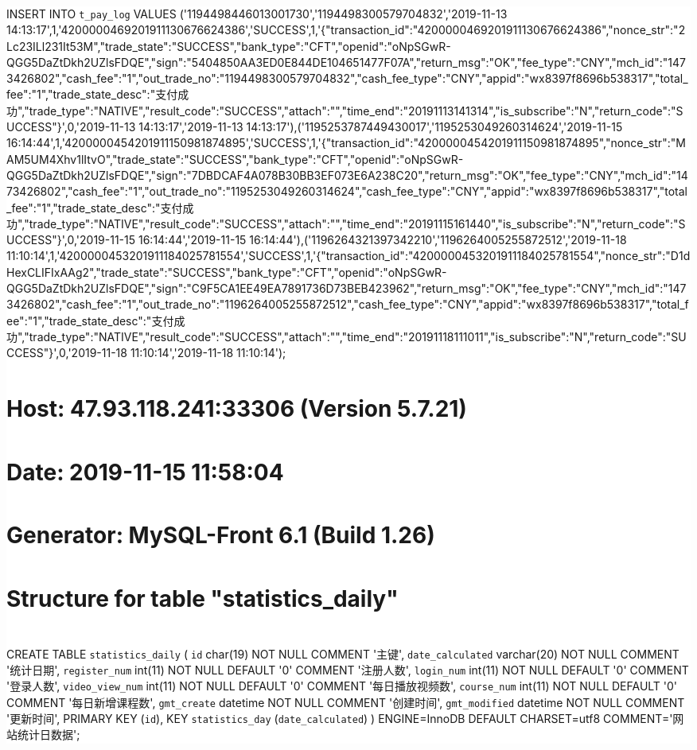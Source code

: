 INSERT INTO `t_pay_log` VALUES ('1194498446013001730','1194498300579704832','2019-11-13 14:13:17',1,'4200000469201911130676624386','SUCCESS',1,'{\"transaction_id\":\"4200000469201911130676624386\",\"nonce_str\":\"2Lc23ILl231It53M\",\"trade_state\":\"SUCCESS\",\"bank_type\":\"CFT\",\"openid\":\"oNpSGwR-QGG5DaZtDkh2UZlsFDQE\",\"sign\":\"5404850AA3ED0E844DE104651477F07A\",\"return_msg\":\"OK\",\"fee_type\":\"CNY\",\"mch_id\":\"1473426802\",\"cash_fee\":\"1\",\"out_trade_no\":\"1194498300579704832\",\"cash_fee_type\":\"CNY\",\"appid\":\"wx8397f8696b538317\",\"total_fee\":\"1\",\"trade_state_desc\":\"支付成功\",\"trade_type\":\"NATIVE\",\"result_code\":\"SUCCESS\",\"attach\":\"\",\"time_end\":\"20191113141314\",\"is_subscribe\":\"N\",\"return_code\":\"SUCCESS\"}',0,'2019-11-13 14:13:17','2019-11-13 14:13:17'),('1195253787449430017','1195253049260314624','2019-11-15 16:14:44',1,'4200000454201911150981874895','SUCCESS',1,'{\"transaction_id\":\"4200000454201911150981874895\",\"nonce_str\":\"MAM5UM4Xhv1lItvO\",\"trade_state\":\"SUCCESS\",\"bank_type\":\"CFT\",\"openid\":\"oNpSGwR-QGG5DaZtDkh2UZlsFDQE\",\"sign\":\"7DBDCAF4A078B30BB3EF073E6A238C20\",\"return_msg\":\"OK\",\"fee_type\":\"CNY\",\"mch_id\":\"1473426802\",\"cash_fee\":\"1\",\"out_trade_no\":\"1195253049260314624\",\"cash_fee_type\":\"CNY\",\"appid\":\"wx8397f8696b538317\",\"total_fee\":\"1\",\"trade_state_desc\":\"支付成功\",\"trade_type\":\"NATIVE\",\"result_code\":\"SUCCESS\",\"attach\":\"\",\"time_end\":\"20191115161440\",\"is_subscribe\":\"N\",\"return_code\":\"SUCCESS\"}',0,'2019-11-15 16:14:44','2019-11-15 16:14:44'),('1196264321397342210','1196264005255872512','2019-11-18 11:10:14',1,'4200000453201911184025781554','SUCCESS',1,'{\"transaction_id\":\"4200000453201911184025781554\",\"nonce_str\":\"D1dHexCLIFIxAAg2\",\"trade_state\":\"SUCCESS\",\"bank_type\":\"CFT\",\"openid\":\"oNpSGwR-QGG5DaZtDkh2UZlsFDQE\",\"sign\":\"C9F5CA1EE49EA7891736D73BEB423962\",\"return_msg\":\"OK\",\"fee_type\":\"CNY\",\"mch_id\":\"1473426802\",\"cash_fee\":\"1\",\"out_trade_no\":\"1196264005255872512\",\"cash_fee_type\":\"CNY\",\"appid\":\"wx8397f8696b538317\",\"total_fee\":\"1\",\"trade_state_desc\":\"支付成功\",\"trade_type\":\"NATIVE\",\"result_code\":\"SUCCESS\",\"attach\":\"\",\"time_end\":\"20191118111011\",\"is_subscribe\":\"N\",\"return_code\":\"SUCCESS\"}',0,'2019-11-18 11:10:14','2019-11-18 11:10:14');



# Host: 47.93.118.241:33306  (Version 5.7.21)
# Date: 2019-11-15 11:58:04
# Generator: MySQL-Front 6.1  (Build 1.26)


#
# Structure for table "statistics_daily"
#

CREATE TABLE `statistics_daily` (
  `id` char(19) NOT NULL COMMENT '主键',
  `date_calculated` varchar(20) NOT NULL COMMENT '统计日期',
  `register_num` int(11) NOT NULL DEFAULT '0' COMMENT '注册人数',
  `login_num` int(11) NOT NULL DEFAULT '0' COMMENT '登录人数',
  `video_view_num` int(11) NOT NULL DEFAULT '0' COMMENT '每日播放视频数',
  `course_num` int(11) NOT NULL DEFAULT '0' COMMENT '每日新增课程数',
  `gmt_create` datetime NOT NULL COMMENT '创建时间',
  `gmt_modified` datetime NOT NULL COMMENT '更新时间',
  PRIMARY KEY (`id`),
  KEY `statistics_day` (`date_calculated`)
) ENGINE=InnoDB DEFAULT CHARSET=utf8 COMMENT='网站统计日数据';
